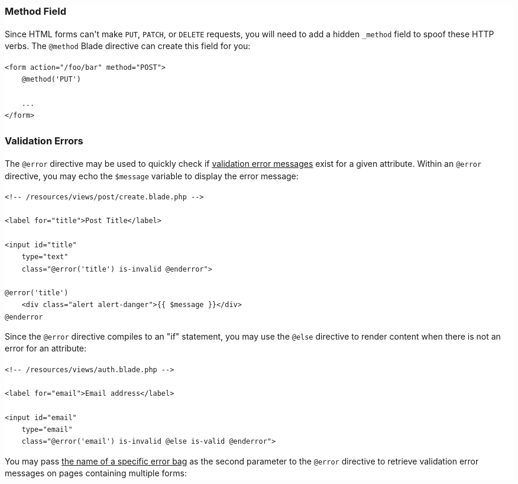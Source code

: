 <a name="method-field"></a>

### Method Field

Since HTML forms can't make `PUT`, `PATCH`, or `DELETE` requests, you will need
to add a hidden `_method` field to spoof these HTTP verbs. The `@method` Blade
directive can create this field for you:

```blade
<form action="/foo/bar" method="POST">
    @method('PUT')

    ...
</form>
```

<a name="validation-errors"></a>

### Validation Errors

The `@error` directive may be used to quickly check
if [validation error messages](validation.md#quick-displaying-the-validation-errors)
exist for a given attribute. Within an `@error` directive, you may echo
the `$message` variable to display the error message:

```blade
<!-- /resources/views/post/create.blade.php -->

<label for="title">Post Title</label>

<input id="title"
    type="text"
    class="@error('title') is-invalid @enderror">

@error('title')
    <div class="alert alert-danger">{{ $message }}</div>
@enderror
```

Since the `@error` directive compiles to an "if" statement, you may use
the `@else` directive to render content when there is not an error for an
attribute:

```blade
<!-- /resources/views/auth.blade.php -->

<label for="email">Email address</label>

<input id="email"
    type="email"
    class="@error('email') is-invalid @else is-valid @enderror">
```

You may
pass [the name of a specific error bag](validation.md#named-error-bags)
as the second parameter to the `@error` directive to retrieve validation error
messages on pages containing multiple forms:
